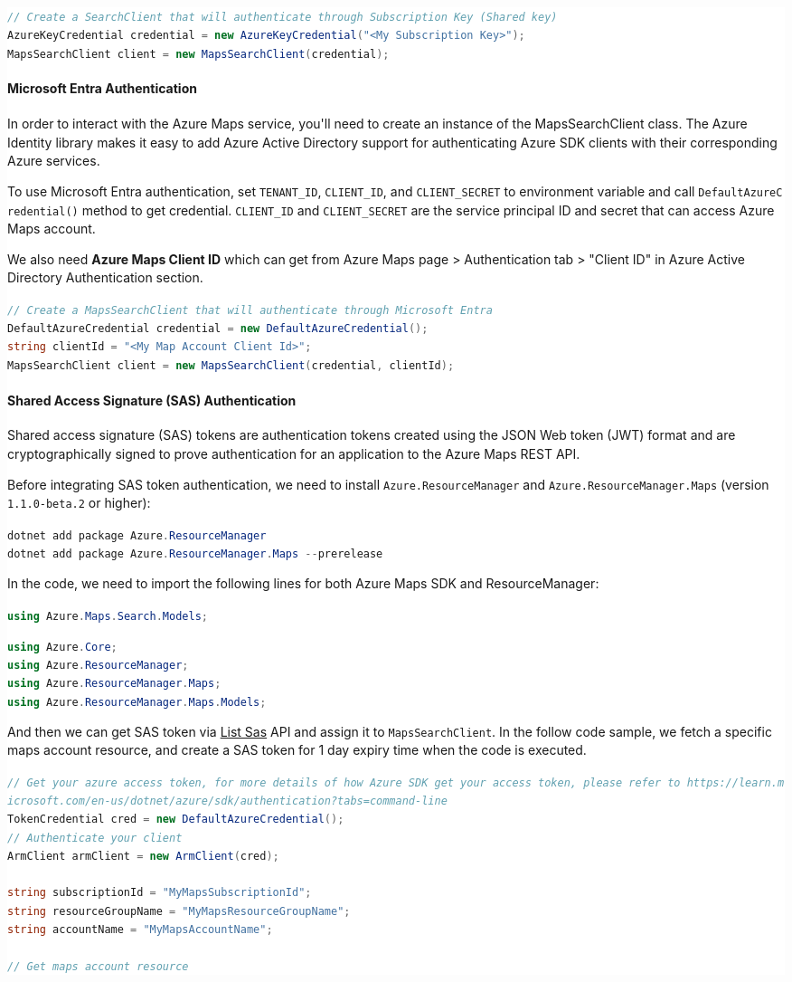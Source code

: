 ```C# Snippet:InstantiateSearchClientViaSubscriptionKey
// Create a SearchClient that will authenticate through Subscription Key (Shared key)
AzureKeyCredential credential = new AzureKeyCredential("<My Subscription Key>");
MapsSearchClient client = new MapsSearchClient(credential);
```

#### Microsoft Entra Authentication

In order to interact with the Azure Maps service, you'll need to create an instance of the MapsSearchClient class. The Azure Identity library makes it easy to add Azure Active Directory support for authenticating Azure SDK clients with their corresponding Azure services.

To use Microsoft Entra authentication, set `TENANT_ID`, `CLIENT_ID`, and `CLIENT_SECRET` to environment variable and call `DefaultAzureCredential()` method to get credential. `CLIENT_ID` and `CLIENT_SECRET` are the service principal ID and secret that can access Azure Maps account.

We also need **Azure Maps Client ID** which can get from Azure Maps page > Authentication tab > "Client ID" in Azure Active Directory Authentication section.

```C# Snippet:InstantiateSearchClientViaMicrosoftEntra
// Create a MapsSearchClient that will authenticate through Microsoft Entra
DefaultAzureCredential credential = new DefaultAzureCredential();
string clientId = "<My Map Account Client Id>";
MapsSearchClient client = new MapsSearchClient(credential, clientId);
```

#### Shared Access Signature (SAS) Authentication

Shared access signature (SAS) tokens are authentication tokens created using the JSON Web token (JWT) format and are cryptographically signed to prove authentication for an application to the Azure Maps REST API.

Before integrating SAS token authentication, we need to install `Azure.ResourceManager` and `Azure.ResourceManager.Maps` (version `1.1.0-beta.2` or higher):

```powershell
dotnet add package Azure.ResourceManager
dotnet add package Azure.ResourceManager.Maps --prerelease
```

In the code, we need to import the following lines for both Azure Maps SDK and ResourceManager:

```C# Snippet:SearchImportNamespaces
using Azure.Maps.Search.Models;
```

```C# Snippet:SearchSasAuthImportNamespaces
using Azure.Core;
using Azure.ResourceManager;
using Azure.ResourceManager.Maps;
using Azure.ResourceManager.Maps.Models;
```

And then we can get SAS token via [List Sas](https://learn.microsoft.com/rest/api/maps-management/accounts/list-sas?tabs=HTTP) API and assign it to `MapsSearchClient`. In the follow code sample, we fetch a specific maps account resource, and create a SAS token for 1 day expiry time when the code is executed.

```C# Snippet:InstantiateSearchClientViaSas
// Get your azure access token, for more details of how Azure SDK get your access token, please refer to https://learn.microsoft.com/en-us/dotnet/azure/sdk/authentication?tabs=command-line
TokenCredential cred = new DefaultAzureCredential();
// Authenticate your client
ArmClient armClient = new ArmClient(cred);

string subscriptionId = "MyMapsSubscriptionId";
string resourceGroupName = "MyMapsResourceGroupName";
string accountName = "MyMapsAccountName";

// Get maps account resource
```